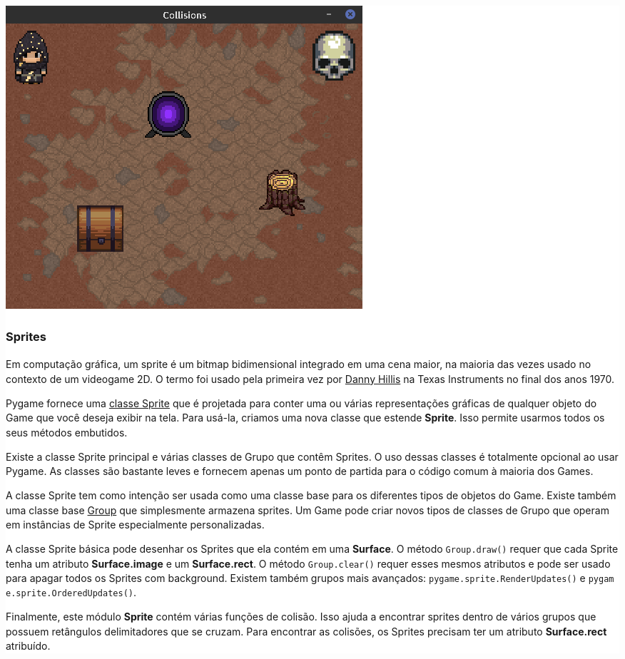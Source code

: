 ![img](https://raw.githubusercontent.com/the-akira/PyGameDev/master/Screenshots/screenshot5.png)

### Sprites

Em computação gráfica, um sprite é um bitmap bidimensional integrado em uma cena maior, na maioria das vezes usado no contexto de um videogame 2D. O termo foi usado pela primeira vez por [Danny Hillis](https://en.wikipedia.org/wiki/Danny_Hillis) na Texas Instruments no final dos anos 1970.

Pygame fornece uma [classe Sprite](https://www.pygame.org/docs/ref/sprite.html) que é projetada para conter uma ou várias representações gráficas de qualquer objeto do Game que você deseja exibir na tela. Para usá-la, criamos uma nova classe que estende **Sprite**. Isso permite usarmos todos os seus métodos embutidos.

Existe a classe Sprite principal e várias classes de Grupo que contêm Sprites. O uso dessas classes é totalmente opcional ao usar Pygame. As classes são bastante leves e fornecem apenas um ponto de partida para o código comum à maioria dos Games.

A classe Sprite tem como intenção ser usada como uma classe base para os diferentes tipos de objetos do Game. Existe também uma classe base [Group](https://www.pygame.org/docs/ref/sprite.html#pygame.sprite.Group) que simplesmente armazena sprites. Um Game pode criar novos tipos de classes de Grupo que operam em instâncias de Sprite especialmente personalizadas.

A classe Sprite básica pode desenhar os Sprites que ela contém em uma **Surface**. O método `Group.draw()` requer que cada Sprite tenha um atributo **Surface.image** e um **Surface.rect**. O método `Group.clear()` requer esses mesmos atributos e pode ser usado para apagar todos os Sprites com background. Existem também grupos mais avançados: `pygame.sprite.RenderUpdates()` e `pygame.sprite.OrderedUpdates()`.

Finalmente, este módulo **Sprite** contém várias funções de colisão. Isso ajuda a encontrar sprites dentro de vários grupos que possuem retângulos delimitadores que se cruzam. Para encontrar as colisões, os Sprites precisam ter um atributo **Surface.rect** atribuído.
